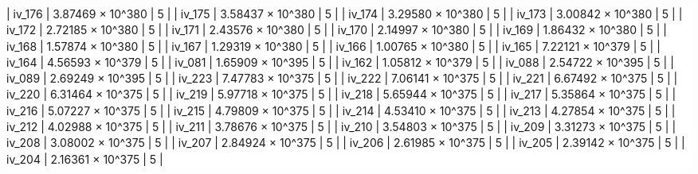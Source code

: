 | iv_176 | 3.87469 × 10^380 | 5 |
| iv_175 | 3.58437 × 10^380 | 5 |
| iv_174 | 3.29580 × 10^380 | 5 |
| iv_173 | 3.00842 × 10^380 | 5 |
| iv_172 | 2.72185 × 10^380 | 5 |
| iv_171 | 2.43576 × 10^380 | 5 |
| iv_170 | 2.14997 × 10^380 | 5 |
| iv_169 | 1.86432 × 10^380 | 5 |
| iv_168 | 1.57874 × 10^380 | 5 |
| iv_167 | 1.29319 × 10^380 | 5 |
| iv_166 | 1.00765 × 10^380 | 5 |
| iv_165 | 7.22121 × 10^379 | 5 |
| iv_164 | 4.56593 × 10^379 | 5 |
| iv_081 | 1.65909 × 10^395 | 5 |
| iv_162 | 1.05812 × 10^379 | 5 |
| iv_088 | 2.54722 × 10^395 | 5 |
| iv_089 | 2.69249 × 10^395 | 5 |
| iv_223 | 7.47783 × 10^375 | 5 |
| iv_222 | 7.06141 × 10^375 | 5 |
| iv_221 | 6.67492 × 10^375 | 5 |
| iv_220 | 6.31464 × 10^375 | 5 |
| iv_219 | 5.97718 × 10^375 | 5 |
| iv_218 | 5.65944 × 10^375 | 5 |
| iv_217 | 5.35864 × 10^375 | 5 |
| iv_216 | 5.07227 × 10^375 | 5 |
| iv_215 | 4.79809 × 10^375 | 5 |
| iv_214 | 4.53410 × 10^375 | 5 |
| iv_213 | 4.27854 × 10^375 | 5 |
| iv_212 | 4.02988 × 10^375 | 5 |
| iv_211 | 3.78676 × 10^375 | 5 |
| iv_210 | 3.54803 × 10^375 | 5 |
| iv_209 | 3.31273 × 10^375 | 5 |
| iv_208 | 3.08002 × 10^375 | 5 |
| iv_207 | 2.84924 × 10^375 | 5 |
| iv_206 | 2.61985 × 10^375 | 5 |
| iv_205 | 2.39142 × 10^375 | 5 |
| iv_204 | 2.16361 × 10^375 | 5 |